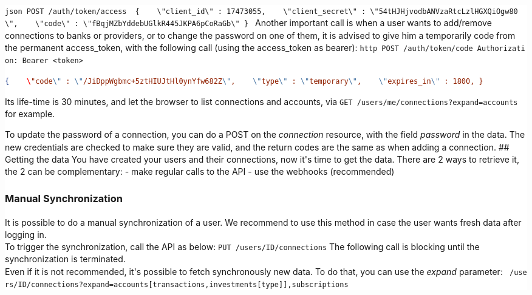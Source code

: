 ```json POST /auth/token/access  {    \"client_id\" : 17473055,    \"client_secret\" : \"54tHJHjvodbANVzaRtcLzlHGXQiOgw80\",    \"code\" : \"fBqjMZbYddebUGlkR445JKPA6pCoRaGb\" } ``` 
Another important call is when a user wants to add/remove connections to banks or providers, or to change the password
on one of them, it is advised to give him a temporarily code from the permanent access_token, with the following call 
(using the access_token as bearer): 
```http POST /auth/token/code Authorization: Bearer <token> ``` 
```json
{    \"code\" : \"/JiDppWgbmc+5ztHIUJtHl0ynYfw682Z\",    \"type\" : \"temporary\",    \"expires_in\" : 1800, } 
``` 

Its life-time is 30 minutes, and let the browser to list connections and accounts, 
via `GET /users/me/connections?expand=accounts` for example.   

To update the password of a connection, you can do a POST on the *connection* resource, with the field *password* 
in the data. The new credentials are checked to make sure they are valid, and the return codes are the same as when 
adding a connection.  ## Getting the data You have created your users and their connections, now it's time to get the 
data. There are 2 ways to retrieve it, the 2 can be complementary: - make regular calls to the API - use the webhooks
 (recommended)  
 
### Manual Synchronization
It is possible to do a manual synchronization of a user. We recommend to use this method in case the user wants fresh data after logging in.  
To trigger the synchronization, call the API as below: `PUT /users/ID/connections` The following call is blocking until the synchronization is terminated.  
Even if it is not recommended, it's possible to fetch synchronously new data. To do that, you can use the *expand* parameter: 
` /users/ID/connections?expand=accounts[transactions,investments[type]],subscriptions` 

```json 
```